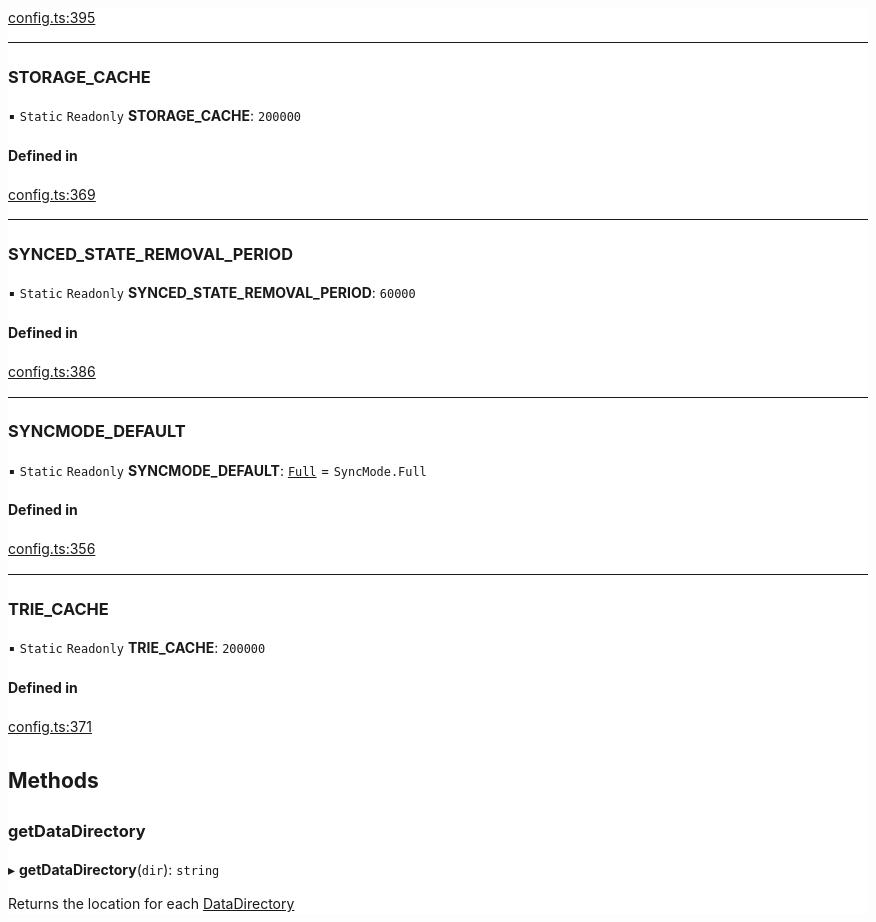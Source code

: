 [config.ts:395](https://github.com/Dargon789/Ethereumjs-Webserver/blob/master/packages/client/src/config.ts#L395)

___

### STORAGE\_CACHE

▪ `Static` `Readonly` **STORAGE\_CACHE**: ``200000``

#### Defined in

[config.ts:369](https://github.com/Dargon789/Ethereumjs-Webserver/blob/master/packages/client/src/config.ts#L369)

___

### SYNCED\_STATE\_REMOVAL\_PERIOD

▪ `Static` `Readonly` **SYNCED\_STATE\_REMOVAL\_PERIOD**: ``60000``

#### Defined in

[config.ts:386](https://github.com/Dargon789/Ethereumjs-Webserver/blob/master/packages/client/src/config.ts#L386)

___

### SYNCMODE\_DEFAULT

▪ `Static` `Readonly` **SYNCMODE\_DEFAULT**: [`Full`](../enums/SyncMode.md#full) = `SyncMode.Full`

#### Defined in

[config.ts:356](https://github.com/Dargon789/Ethereumjs-Webserver/blob/master/packages/client/src/config.ts#L356)

___

### TRIE\_CACHE

▪ `Static` `Readonly` **TRIE\_CACHE**: ``200000``

#### Defined in

[config.ts:371](https://github.com/Dargon789/Ethereumjs-Webserver/blob/master/packages/client/src/config.ts#L371)

## Methods

### getDataDirectory

▸ **getDataDirectory**(`dir`): `string`

Returns the location for each [DataDirectory](../enums/DataDirectory.md)
